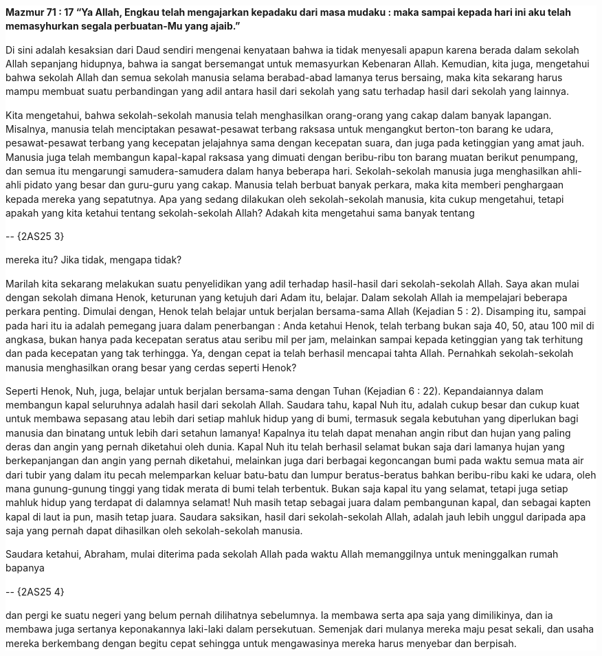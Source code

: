 **Mazmur 71 : 17 “Ya Allah, Engkau telah mengajarkan kepadaku dari masa mudaku : maka sampai kepada hari ini aku telah memasyhurkan segala perbuatan-Mu yang ajaib.”**

Di sini adalah kesaksian dari Daud sendiri mengenai kenyataan bahwa ia tidak menyesali apapun karena berada dalam sekolah Allah sepanjang hidupnya, bahwa ia sangat bersemangat untuk memasyurkan Kebenaran Allah. Kemudian, kita juga, mengetahui bahwa sekolah Allah dan semua sekolah manusia selama berabad-abad lamanya terus bersaing, maka kita sekarang harus mampu membuat suatu perbandingan yang adil antara hasil dari sekolah yang satu terhadap hasil dari sekolah yang lainnya.

Kita mengetahui, bahwa sekolah-sekolah manusia telah menghasilkan orang-orang yang cakap dalam banyak lapangan. Misalnya, manusia telah menciptakan pesawat-pesawat terbang raksasa untuk mengangkut berton-ton barang ke udara, pesawat-pesawat terbang yang kecepatan jelajahnya sama dengan kecepatan suara, dan juga pada ketinggian yang amat jauh. Manusia juga telah membangun kapal-kapal raksasa yang dimuati dengan beribu-ribu ton barang muatan berikut penumpang, dan semua itu mengarungi samudera-samudera dalam hanya beberapa hari. Sekolah-sekolah manusia juga menghasilkan ahli-ahli pidato yang besar dan guru-guru yang cakap. Manusia telah berbuat banyak perkara, maka kita memberi penghargaan kepada mereka yang sepatutnya. Apa yang sedang dilakukan oleh sekolah-sekolah manusia, kita cukup mengetahui, tetapi apakah yang kita ketahui tentang sekolah-sekolah Allah? Adakah kita mengetahui sama banyak tentang

 -- {2AS25 3}   
  
  mereka itu? Jika tidak, mengapa tidak?

Marilah kita sekarang melakukan suatu penyelidikan yang adil terhadap hasil-hasil dari sekolah-sekolah Allah. Saya akan mulai dengan sekolah dimana Henok, keturunan yang ketujuh dari Adam itu, belajar. Dalam sekolah Allah ia mempelajari beberapa perkara penting. Dimulai dengan, Henok telah belajar untuk berjalan bersama-sama Allah (Kejadian 5 : 2). Disamping itu, sampai pada hari itu ia adalah pemegang juara dalam penerbangan : Anda ketahui Henok, telah terbang bukan saja 40, 50, atau 100 mil di angkasa, bukan hanya pada kecepatan seratus atau seribu mil per jam, melainkan sampai kepada ketinggian yang tak terhitung dan pada kecepatan yang tak terhingga. Ya, dengan cepat ia telah berhasil mencapai tahta Allah. Pernahkah sekolah-sekolah manusia menghasilkan orang besar yang cerdas seperti Henok?

Seperti Henok, Nuh, juga, belajar untuk berjalan bersama-sama dengan Tuhan (Kejadian 6 : 22). Kepandaiannya dalam membangun kapal seluruhnya adalah hasil dari sekolah Allah. Saudara tahu, kapal Nuh itu, adalah cukup besar dan cukup kuat untuk membawa sepasang atau lebih dari setiap mahluk hidup yang di bumi, termasuk segala kebutuhan yang diperlukan bagi manusia dan binatang untuk lebih dari setahun lamanya! Kapalnya itu telah dapat menahan angin ribut dan hujan yang paling deras dan angin yang pernah diketahui oleh dunia. Kapal Nuh itu telah berhasil selamat bukan saja dari lamanya hujan yang berkepanjangan dan angin yang pernah diketahui, melainkan juga dari berbagai kegoncangan bumi pada waktu semua mata air dari tubir yang dalam itu pecah melemparkan keluar batu-batu dan lumpur beratus-beratus bahkan beribu-ribu kaki ke udara, oleh mana gunung-gunung tinggi yang tidak merata di bumi telah terbentuk. Bukan saja kapal itu yang selamat, tetapi juga setiap mahluk hidup yang terdapat di dalamnya selamat! Nuh masih tetap sebagai juara dalam pembangunan kapal, dan sebagai kapten kapal di laut ia pun, masih tetap juara. Saudara saksikan, hasil dari sekolah-sekolah Allah, adalah jauh lebih unggul daripada apa saja yang pernah dapat dihasilkan oleh sekolah-sekolah manusia.

Saudara ketahui, Abraham, mulai diterima pada sekolah Allah pada waktu Allah memanggilnya untuk meninggalkan rumah bapanya

 -- {2AS25 4}   
  
  dan pergi ke suatu negeri yang belum pernah dilihatnya sebelumnya. Ia membawa serta apa saja yang dimilikinya, dan ia membawa juga sertanya keponakannya laki-laki dalam persekutuan. Semenjak dari mulanya mereka maju pesat sekali, dan usaha mereka berkembang dengan begitu cepat sehingga untuk mengawasinya mereka harus menyebar dan berpisah.

